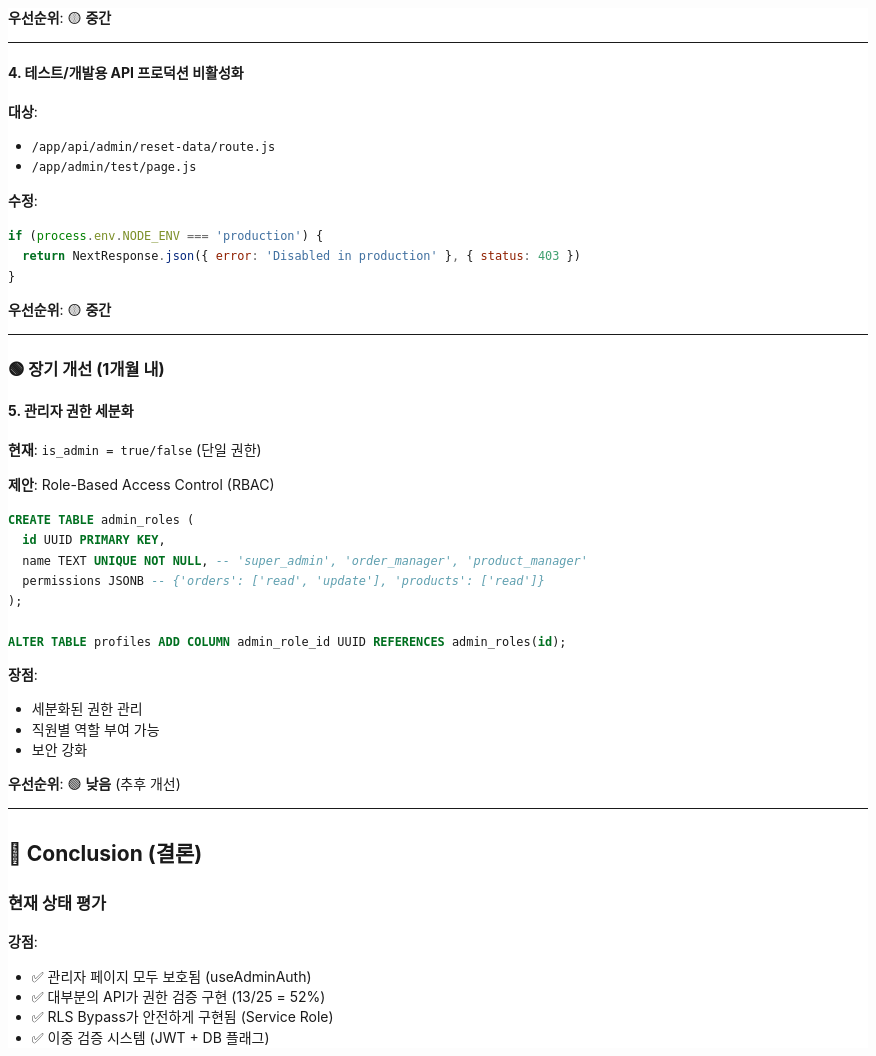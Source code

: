 **우선순위**: 🟡 **중간**

---

#### 4. 테스트/개발용 API 프로덕션 비활성화

**대상**:
- `/app/api/admin/reset-data/route.js`
- `/app/admin/test/page.js`

**수정**:
```javascript
if (process.env.NODE_ENV === 'production') {
  return NextResponse.json({ error: 'Disabled in production' }, { status: 403 })
}
```

**우선순위**: 🟡 **중간**

---

### 🟢 장기 개선 (1개월 내)

#### 5. 관리자 권한 세분화

**현재**: `is_admin = true/false` (단일 권한)

**제안**: Role-Based Access Control (RBAC)
```sql
CREATE TABLE admin_roles (
  id UUID PRIMARY KEY,
  name TEXT UNIQUE NOT NULL, -- 'super_admin', 'order_manager', 'product_manager'
  permissions JSONB -- {'orders': ['read', 'update'], 'products': ['read']}
);

ALTER TABLE profiles ADD COLUMN admin_role_id UUID REFERENCES admin_roles(id);
```

**장점**:
- 세분화된 권한 관리
- 직원별 역할 부여 가능
- 보안 강화

**우선순위**: 🟢 **낮음** (추후 개선)

---

## 🎉 Conclusion (결론)

### 현재 상태 평가

**강점**:
- ✅ 관리자 페이지 모두 보호됨 (useAdminAuth)
- ✅ 대부분의 API가 권한 검증 구현 (13/25 = 52%)
- ✅ RLS Bypass가 안전하게 구현됨 (Service Role)
- ✅ 이중 검증 시스템 (JWT + DB 플래그)

